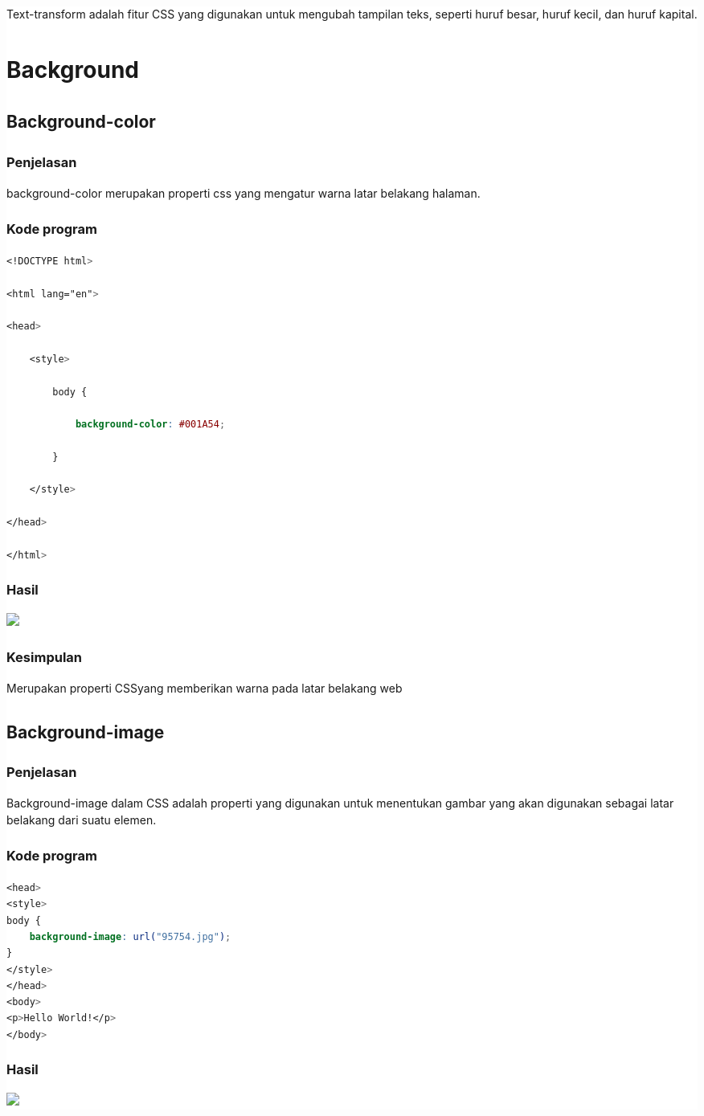 Text-transform adalah fitur CSS yang digunakan untuk mengubah tampilan teks, seperti huruf besar, huruf kecil, dan huruf kapital.

# Background 
## Background-color
### Penjelasan
background-color merupakan properti css yang mengatur warna latar belakang halaman.
### Kode program

```css
<!DOCTYPE html>

<html lang="en">

<head>

    <style>

        body {

            background-color: #001A54;

        }

    </style>

</head>

</html>
```



### Hasil
![](asetcss/Screenshot(2).png)
### Kesimpulan
Merupakan properti CSSyang memberikan warna pada latar belakang web
## Background-image
### Penjelasan
Background-image dalam CSS adalah properti yang digunakan untuk menentukan gambar yang akan digunakan sebagai latar belakang dari suatu elemen.
### Kode program
```css
<head>
<style>
body {
    background-image: url("95754.jpg");
}
</style>
</head>
<body>
<p>Hello World!</p>
</body>
```
### Hasil
![](asetcss/Screenshot(10).png)